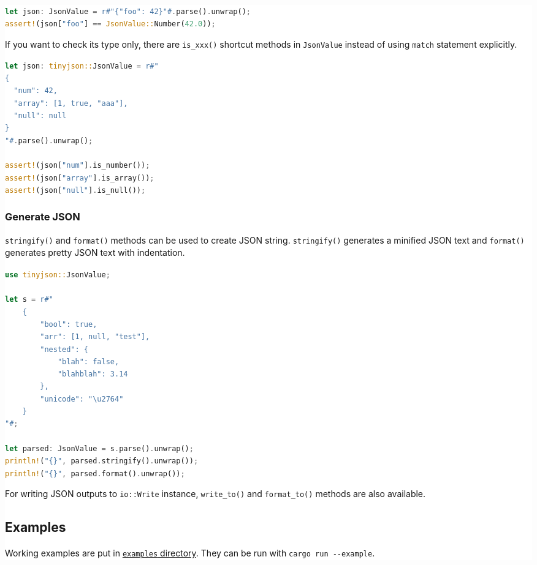 ```rust
let json: JsonValue = r#"{"foo": 42}"#.parse().unwrap();
assert!(json["foo"] == JsonValue::Number(42.0));
```

If you want to check its type only, there are `is_xxx()` shortcut methods in `JsonValue` instead of using `match` statement explicitly.

```rust
let json: tinyjson::JsonValue = r#"
{
  "num": 42,
  "array": [1, true, "aaa"],
  "null": null
}
"#.parse().unwrap();

assert!(json["num"].is_number());
assert!(json["array"].is_array());
assert!(json["null"].is_null());
```

### Generate JSON

`stringify()` and `format()` methods can be used to create JSON string. `stringify()` generates a minified JSON text and `format()` generates pretty JSON text with indentation.

```rust
use tinyjson::JsonValue;

let s = r#"
    {
        "bool": true,
        "arr": [1, null, "test"],
        "nested": {
            "blah": false,
            "blahblah": 3.14
        },
        "unicode": "\u2764"
    }
"#;

let parsed: JsonValue = s.parse().unwrap();
println!("{}", parsed.stringify().unwrap());
println!("{}", parsed.format().unwrap());
```

For writing JSON outputs to `io::Write` instance, `write_to()` and `format_to()` methods are also available.

## Examples

Working examples are put in [`examples` directory](./examples). They can be run with `cargo run --example`.
